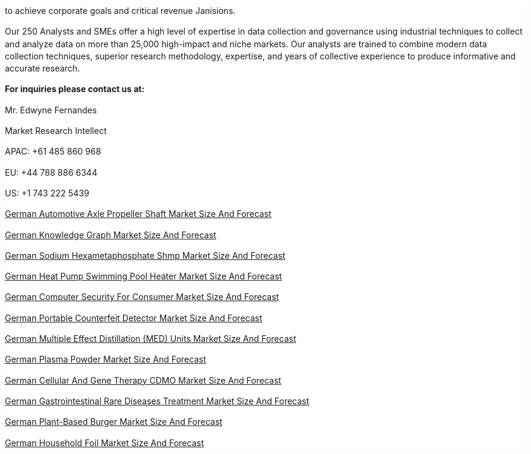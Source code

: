 to achieve corporate goals and critical revenue Janisions.</p><p><span class="">Our 250 Analysts and SMEs offer a high level of expertise in data collection and governance using industrial techniques to collect and analyze data on more than 25,000 high-impact and niche markets. Our analysts are trained to combine modern data collection techniques, superior research methodology, expertise, and years of collective experience to produce informative and accurate research.</span></p><p><strong>For inquiries please contact us at:</strong></p><p>Mr. Edwyne Fernandes</p><p>Market Research Intellect</p><p>APAC: +61 485 860 968</p><p>EU: +44 788 886 6344</p><p>US: +1 743 222 5439</p><p><a href="https://github.com/Khanmiraa/bar/blob/main/Automotive-Axle-Propeller-Shaft-Market/China-Automotive-Axle-Propeller-Shaft-Market.md">German Automotive Axle Propeller Shaft Market Size And Forecast</a></p><p><a href="https://github.com/Khanmiraa/Tool/blob/main/Knowledge-Graph-Market/China-Knowledge-Graph-Market.md">German Knowledge Graph Market Size And Forecast</a></p><p><a href="https://github.com/Khanmiraa/Took/blob/main/Sodium-Hexametaphosphate-Shmp-Market/China-Sodium-Hexametaphosphate-Shmp-Market.md">German Sodium Hexametaphosphate Shmp Market Size And Forecast</a></p><p><a href="https://github.com/Khanmiraa/Take/blob/main/Heat-Pump-Swimming-Pool-Heater-Market/China-Heat-Pump-Swimming-Pool-Heater-Market.md">German Heat Pump Swimming Pool Heater Market Size And Forecast</a></p><p><a href="https://github.com/Khanmiraa/Gave/blob/main/Computer-Security-For-Consumer-Market/China-Computer-Security-For-Consumer-Market.md">German Computer Security For Consumer Market Size And Forecast</a></p><p><a href="https://github.com/Khanmiraa/Cave/blob/main/Portable-Counterfeit-Detector-Market/China-Portable-Counterfeit-Detector-Market.md">German Portable Counterfeit Detector Market Size And Forecast</a></p><p><a href="https://github.com/Khanmiraa/None/blob/main/Multiple-Effect-Distillation-(MED)-Units-Market/China-Multiple-Effect-Distillation-(MED)-Units-Market.md">German Multiple Effect Distillation (MED) Units Market Size And Forecast</a></p><p><a href="https://github.com/Khanmiraa/Null/blob/main/Plasma-Powder-Market/China-Plasma-Powder-Market.md">German Plasma Powder Market Size And Forecast</a></p><p><a href="https://github.com/Khanmiraa/Fix/blob/main/Cellular-And-Gene-Therapy-CDMO-Market/China-Cellular-And-Gene-Therapy-CDMO-Market.md">German Cellular And Gene Therapy CDMO Market Size And Forecast</a></p><p><a href="https://github.com/Khanmiraa/Find/blob/main/Gastrointestinal-Rare-Diseases-Treatment-Market/China-Gastrointestinal-Rare-Diseases-Treatment-Market.md">German Gastrointestinal Rare Diseases Treatment Market Size And Forecast</a></p><p><a href="https://github.com/Khanmiraa/Bit/blob/main/Plant-Based-Burger-Market/China-Plant-Based-Burger-Market.md">German Plant-Based Burger Market Size And Forecast</a></p><p><a href="https://github.com/Khanmiraa/Bat/blob/main/Household-Foil-Market/China-Household-Foil-Market.md">German Household Foil Market Size And Forecast</a></p>
